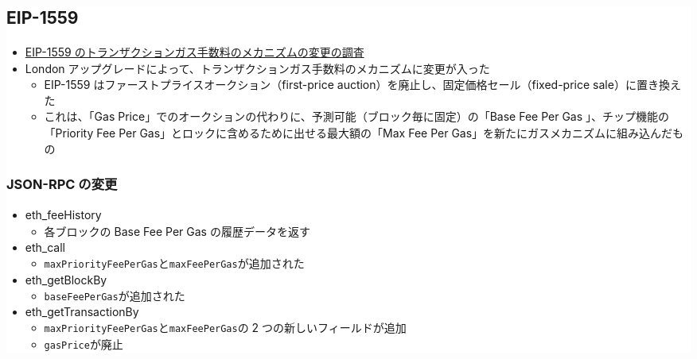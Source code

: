 ## EIP-1559

- [EIP-1559 のトランザクションガス手数料のメカニズムの変更の調査](https://recruit.gmo.jp/engineer/jisedai/blog/eip-1559-research/)
- London アップグレードによって、トランザクションガス手数料のメカニズムに変更が入った
  - EIP-1559 はファーストプライスオークション（first-price auction）を廃止し、固定価格セール（fixed-price sale）に置き換えた
  - これは、「Gas Price」でのオークションの代わりに、予測可能（ブロック毎に固定）の「Base Fee Per Gas 」、チップ機能の「Priority Fee Per Gas」とロックに含めるために出せる最大額の「Max Fee Per Gas」を新たにガスメカニズムに組み込んだもの

### JSON-RPC の変更

- eth_feeHistory
  - 各ブロックの Base Fee Per Gas の履歴データを返す
- eth_call
  - `maxPriorityFeePerGas`と`maxFeePerGas`が追加された
- eth_getBlockBy
  - `baseFeePerGas`が追加された
- eth_getTransactionBy
  - `maxPriorityFeePerGas`と`maxFeePerGas`の 2 つの新しいフィールドが追加
  - `gasPrice`が廃止
